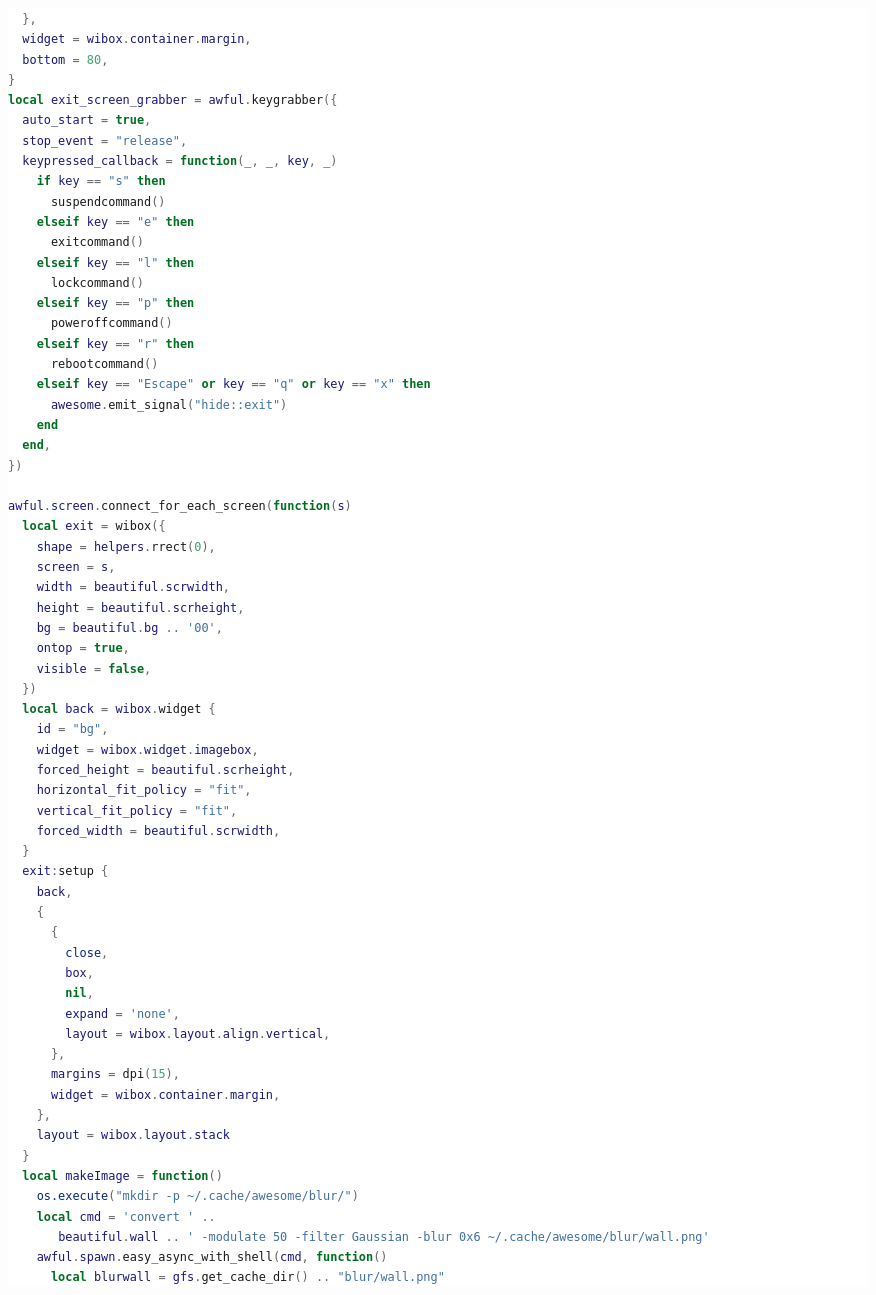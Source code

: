 ```lua title="powermenu.lua"
  },
  widget = wibox.container.margin,
  bottom = 80,
}
local exit_screen_grabber = awful.keygrabber({
  auto_start = true,
  stop_event = "release",
  keypressed_callback = function(_, _, key, _)
    if key == "s" then
      suspendcommand()
    elseif key == "e" then
      exitcommand()
    elseif key == "l" then
      lockcommand()
    elseif key == "p" then
      poweroffcommand()
    elseif key == "r" then
      rebootcommand()
    elseif key == "Escape" or key == "q" or key == "x" then
      awesome.emit_signal("hide::exit")
    end
  end,
})

awful.screen.connect_for_each_screen(function(s)
  local exit = wibox({
    shape = helpers.rrect(0),
    screen = s,
    width = beautiful.scrwidth,
    height = beautiful.scrheight,
    bg = beautiful.bg .. '00',
    ontop = true,
    visible = false,
  })
  local back = wibox.widget {
    id = "bg",
    widget = wibox.widget.imagebox,
    forced_height = beautiful.scrheight,
    horizontal_fit_policy = "fit",
    vertical_fit_policy = "fit",
    forced_width = beautiful.scrwidth,
  }
  exit:setup {
    back,
    {
      {
        close,
        box,
        nil,
        expand = 'none',
        layout = wibox.layout.align.vertical,
      },
      margins = dpi(15),
      widget = wibox.container.margin,
    },
    layout = wibox.layout.stack
  }
  local makeImage = function()
    os.execute("mkdir -p ~/.cache/awesome/blur/")
    local cmd = 'convert ' ..
       beautiful.wall .. ' -modulate 50 -filter Gaussian -blur 0x6 ~/.cache/awesome/blur/wall.png'
    awful.spawn.easy_async_with_shell(cmd, function()
      local blurwall = gfs.get_cache_dir() .. "blur/wall.png"
```